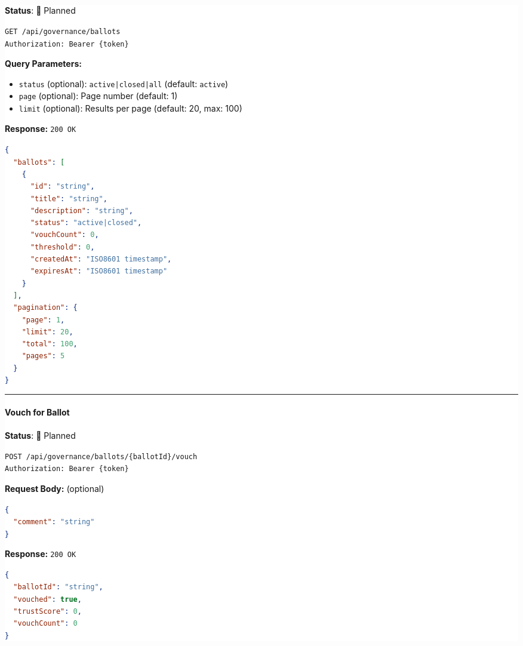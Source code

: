 **Status**: 🚧 Planned

```http
GET /api/governance/ballots
Authorization: Bearer {token}
```

**Query Parameters:**
- `status` (optional): `active|closed|all` (default: `active`)
- `page` (optional): Page number (default: 1)
- `limit` (optional): Results per page (default: 20, max: 100)

**Response:** `200 OK`
```json
{
  "ballots": [
    {
      "id": "string",
      "title": "string",
      "description": "string",
      "status": "active|closed",
      "vouchCount": 0,
      "threshold": 0,
      "createdAt": "ISO8601 timestamp",
      "expiresAt": "ISO8601 timestamp"
    }
  ],
  "pagination": {
    "page": 1,
    "limit": 20,
    "total": 100,
    "pages": 5
  }
}
```

---

#### Vouch for Ballot

**Status**: 🚧 Planned

```http
POST /api/governance/ballots/{ballotId}/vouch
Authorization: Bearer {token}
```

**Request Body:** (optional)
```json
{
  "comment": "string"
}
```

**Response:** `200 OK`
```json
{
  "ballotId": "string",
  "vouched": true,
  "trustScore": 0,
  "vouchCount": 0
}
```
